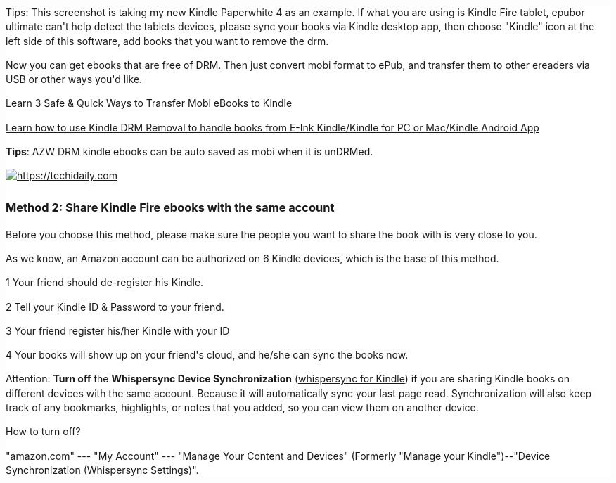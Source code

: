 



Tips: This screenshot is taking my new Kindle Paperwhite 4 as an example. If what you are using is Kindle Fire tablet, epubor ultimate can't help detect the tablets devices, please sync your books via Kindle desktop app, then choose "Kindle" icon at the left side of this software, add books that you want to remove the drm.

Now you can get ebooks that are free of DRM. Then just convert mobi format to ePub, and transfer them to other ereaders via USB or other ways you'd like.

[Learn 3 Safe & Quick Ways to Transfer Mobi eBooks to Kindle](https://tools.techidaily.com/epubor/transfer/)

[Learn how to use Kindle DRM Removal to handle books from E-Ink Kindle/Kindle for PC or Mac/Kindle Android App](https://tools.techidaily.com/epubor/products/)

**Tips**: AZW DRM kindle ebooks can be auto saved as mobi when it is unDRMed.

[](https://tools.techidaily.com/epubor/ultimate/) [](https://tools.techidaily.com/epubor/ultimate/) 






<a href="https://appsumo.8odi.net/c/5597632/2118315/7443" target="_top" id="2118315">
  <img src="//a.impactradius-go.com/display-ad/7443-2118315" border="0" alt="https://techidaily.com" width="728" height="90"/>
</a>
<img height="0" width="0" src="https://appsumo.8odi.net/i/5597632/2118315/7443" style="position:absolute;visibility:hidden;" border="0" />





### Method 2: Share Kindle Fire ebooks with the same account

Before you choose this method, please make sure the people you want to share the book with is very close to you.

As we know, an Amazon account can be authorized on 6 Kindle devices, which is the base of this method.

1 Your friend should de-register his Kindle.

2 Tell your Kindle ID & Password to your friend.

3 Your friend register his/her Kindle with your ID

4 Your books will show up on your friend's cloud, and he/she can sync the books now.

Attention: **Turn off** the **Whispersync Device Synchronization**  ([whispersync for Kindle](https://tools.techidaily.com/epubor/products/)) if you are sharing Kindle books on different devices with the same account. Because it will automatically sync your last page read. Synchronization will also keep track of any bookmarks, highlights, or notes that you added, so you can view them on another device.

How to turn off?

 "amazon.com" --- "My Account" --- "Manage Your Content and Devices" (Formerly "Manage your Kindle")--"Device Synchronization (Whispersync Settings)".
